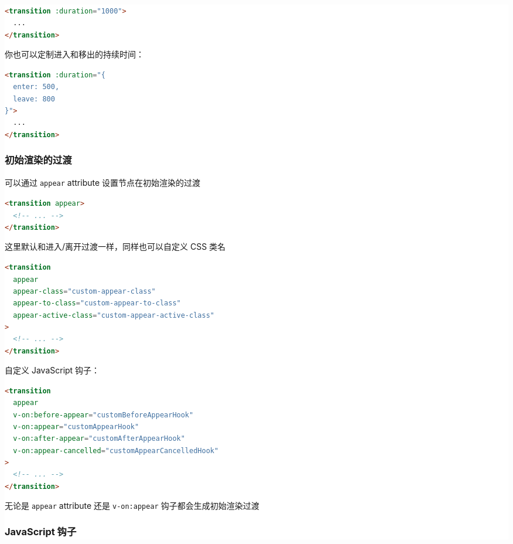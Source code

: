 ```html
<transition :duration="1000">
  ...
</transition>
```

你也可以定制进入和移出的持续时间：

```html
<transition :duration="{
  enter: 500,
  leave: 800
}">
  ...
</transition>
```

### 初始渲染的过渡


可以通过 `appear` attribute 设置节点在初始渲染的过渡

```html
<transition appear>
  <!-- ... -->
</transition>
```

这里默认和进入/离开过渡一样，同样也可以自定义 CSS 类名

```html
<transition
  appear
  appear-class="custom-appear-class"
  appear-to-class="custom-appear-to-class"
  appear-active-class="custom-appear-active-class"
>
  <!-- ... -->
</transition>
```

自定义 JavaScript 钩子：

```html
<transition
  appear
  v-on:before-appear="customBeforeAppearHook"
  v-on:appear="customAppearHook"
  v-on:after-appear="customAfterAppearHook"
  v-on:appear-cancelled="customAppearCancelledHook"
>
  <!-- ... -->
</transition>
```

无论是 `appear` attribute 还是 `v-on:appear` 钩子都会生成初始渲染过渡

### JavaScript 钩子
